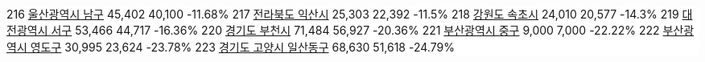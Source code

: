   <tr class="item">
    <td>216</td>
    <td><a href="/apt/울산광역시 남구">울산광역시 남구</a></td>
    <td>45,402</td>
    <td>40,100</td>
    <td>-11.68%</td>
  </tr>

  <tr class="item">
    <td>217</td>
    <td><a href="/apt/전라북도 익산시">전라북도 익산시</a></td>
    <td>25,303</td>
    <td>22,392</td>
    <td>-11.5%</td>
  </tr>

  <tr class="item">
    <td>218</td>
    <td><a href="/apt/강원도 속초시">강원도 속초시</a></td>
    <td>24,010</td>
    <td>20,577</td>
    <td>-14.3%</td>
  </tr>

  <tr class="item">
    <td>219</td>
    <td><a href="/apt/대전광역시 서구">대전광역시 서구</a></td>
    <td>53,466</td>
    <td>44,717</td>
    <td>-16.36%</td>
  </tr>

  <tr class="item">
    <td>220</td>
    <td><a href="/apt/경기도 부천시">경기도 부천시</a></td>
    <td>71,484</td>
    <td>56,927</td>
    <td>-20.36%</td>
  </tr>

  <tr class="item">
    <td>221</td>
    <td><a href="/apt/부산광역시 중구">부산광역시 중구</a></td>
    <td>9,000</td>
    <td>7,000</td>
    <td>-22.22%</td>
  </tr>

  <tr class="item">
    <td>222</td>
    <td><a href="/apt/부산광역시 영도구">부산광역시 영도구</a></td>
    <td>30,995</td>
    <td>23,624</td>
    <td>-23.78%</td>
  </tr>

  <tr class="item">
    <td>223</td>
    <td><a href="/apt/경기도 고양시 일산동구">경기도 고양시 일산동구</a></td>
    <td>68,630</td>
    <td>51,618</td>
    <td>-24.79%</td>
  </tr>

</table>
